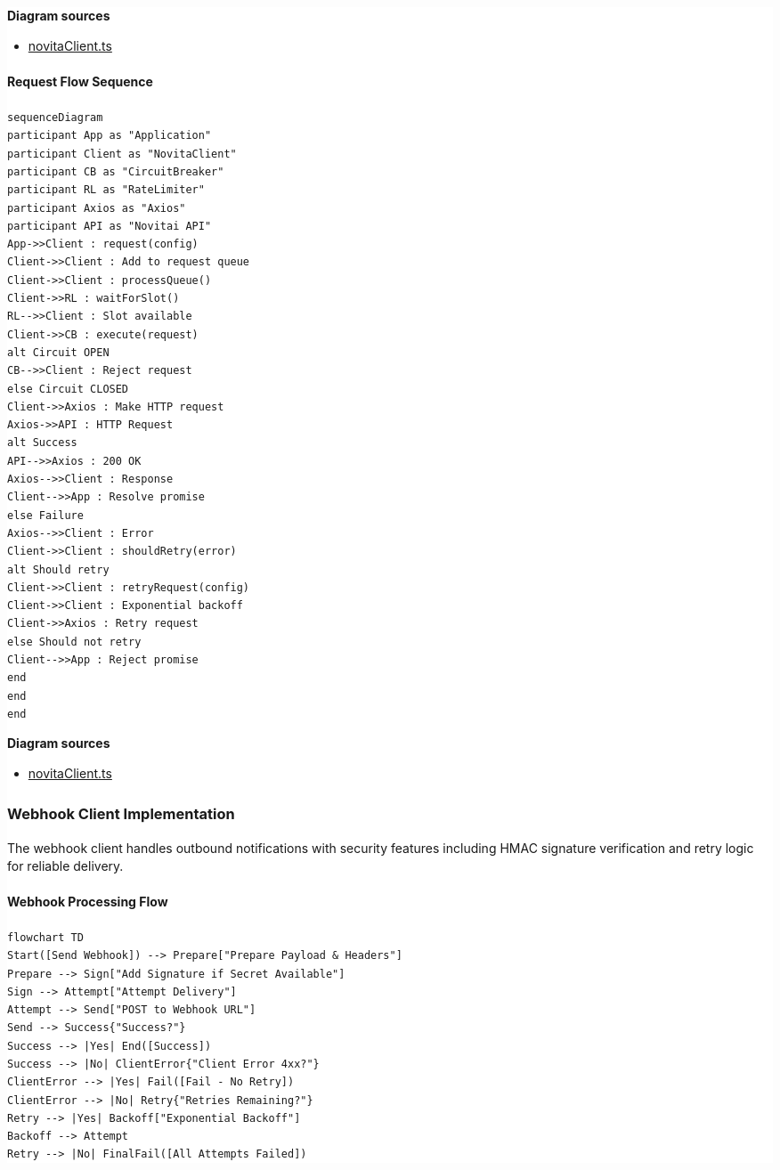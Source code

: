 **Diagram sources**
- [novitaClient.ts](file://src/clients/novitaClient.ts#L1-L385)

#### Request Flow Sequence
```mermaid
sequenceDiagram
participant App as "Application"
participant Client as "NovitaClient"
participant CB as "CircuitBreaker"
participant RL as "RateLimiter"
participant Axios as "Axios"
participant API as "Novitai API"
App->>Client : request(config)
Client->>Client : Add to request queue
Client->>Client : processQueue()
Client->>RL : waitForSlot()
RL-->>Client : Slot available
Client->>CB : execute(request)
alt Circuit OPEN
CB-->>Client : Reject request
else Circuit CLOSED
Client->>Axios : Make HTTP request
Axios->>API : HTTP Request
alt Success
API-->>Axios : 200 OK
Axios-->>Client : Response
Client-->>App : Resolve promise
else Failure
Axios-->>Client : Error
Client->>Client : shouldRetry(error)
alt Should retry
Client->>Client : retryRequest(config)
Client->>Client : Exponential backoff
Client->>Axios : Retry request
else Should not retry
Client-->>App : Reject promise
end
end
end
```

**Diagram sources**
- [novitaClient.ts](file://src/clients/novitaClient.ts#L1-L385)

### Webhook Client Implementation
The webhook client handles outbound notifications with security features including HMAC signature verification and retry logic for reliable delivery.

#### Webhook Processing Flow
```mermaid
flowchart TD
Start([Send Webhook]) --> Prepare["Prepare Payload & Headers"]
Prepare --> Sign["Add Signature if Secret Available"]
Sign --> Attempt["Attempt Delivery"]
Attempt --> Send["POST to Webhook URL"]
Send --> Success{"Success?"}
Success --> |Yes| End([Success])
Success --> |No| ClientError{"Client Error 4xx?"}
ClientError --> |Yes| Fail([Fail - No Retry])
ClientError --> |No| Retry{"Retries Remaining?"}
Retry --> |Yes| Backoff["Exponential Backoff"]
Backoff --> Attempt
Retry --> |No| FinalFail([All Attempts Failed])
```
